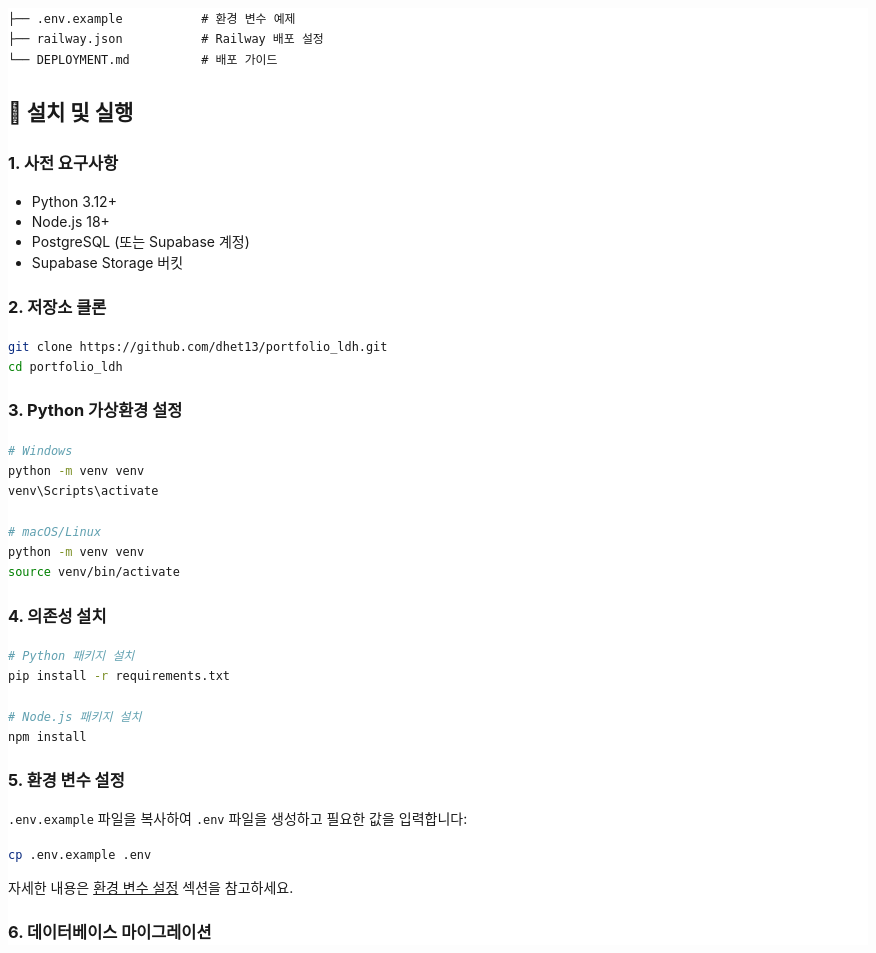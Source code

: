 ```
├── .env.example           # 환경 변수 예제
├── railway.json           # Railway 배포 설정
└── DEPLOYMENT.md          # 배포 가이드
```

## 🚀 설치 및 실행

### 1. 사전 요구사항

- Python 3.12+
- Node.js 18+
- PostgreSQL (또는 Supabase 계정)
- Supabase Storage 버킷

### 2. 저장소 클론

```bash
git clone https://github.com/dhet13/portfolio_ldh.git
cd portfolio_ldh
```

### 3. Python 가상환경 설정

```bash
# Windows
python -m venv venv
venv\Scripts\activate

# macOS/Linux
python -m venv venv
source venv/bin/activate
```

### 4. 의존성 설치

```bash
# Python 패키지 설치
pip install -r requirements.txt

# Node.js 패키지 설치
npm install
```

### 5. 환경 변수 설정

`.env.example` 파일을 복사하여 `.env` 파일을 생성하고 필요한 값을 입력합니다:

```bash
cp .env.example .env
```

자세한 내용은 [환경 변수 설정](#-환경-변수-설정) 섹션을 참고하세요.

### 6. 데이터베이스 마이그레이션
